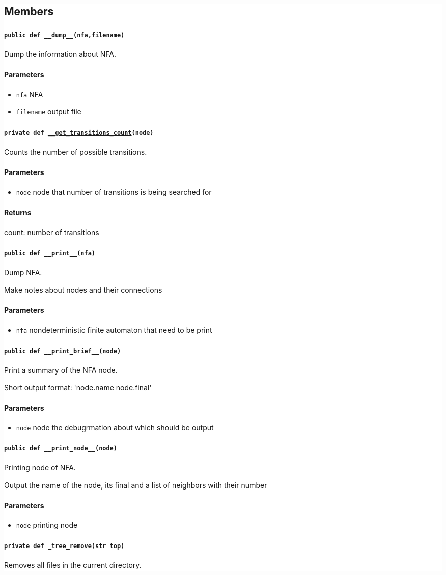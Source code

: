 ## Members

#### `public def `[`__dump__`](#namespacepractice1_1_1dump_1ad9f715f29da831aa7643c91af5ebe458)`(nfa,filename)` 

Dump the information about NFA.

#### Parameters
* `nfa` NFA 

* `filename` output file

#### `private def `[`__get_transitions_count`](#namespacepractice1_1_1dump_1a48a26379315f5034651c9f7bb9bb4fe5)`(node)` 

Counts the number of possible transitions.

#### Parameters
* `node` node that number of transitions is being searched for 

#### Returns
count: number of transitions

#### `public def `[`__print__`](#namespacepractice1_1_1dump_1ab26a8f699adf1b51bbb17f5d6b0f5286)`(nfa)` 

Dump NFA.

Make notes about nodes and their connections 
#### Parameters
* `nfa` nondeterministic finite automaton that need to be print

#### `public def `[`__print_brief__`](#namespacepractice1_1_1dump_1ae6922a078c8fb18193cfe597b9590312)`(node)` 

Print a summary of the NFA node.

Short output format: 'node.name node.final' 
#### Parameters
* `node` node the debugrmation about which should be output

#### `public def `[`__print_node__`](#namespacepractice1_1_1dump_1ade4c74aabe15dae245a2b47484ca9612)`(node)` 

Printing node of NFA.

Output the name of the node, its final and a list of neighbors with their number 
#### Parameters
* `node` printing node

#### `private def `[`_tree_remove`](#namespacepractice1_1_1dump_1a99dcf84e0b8fa8cb8f8c888ffc8f198f)`(str top)` 

Removes all files in the current directory.
